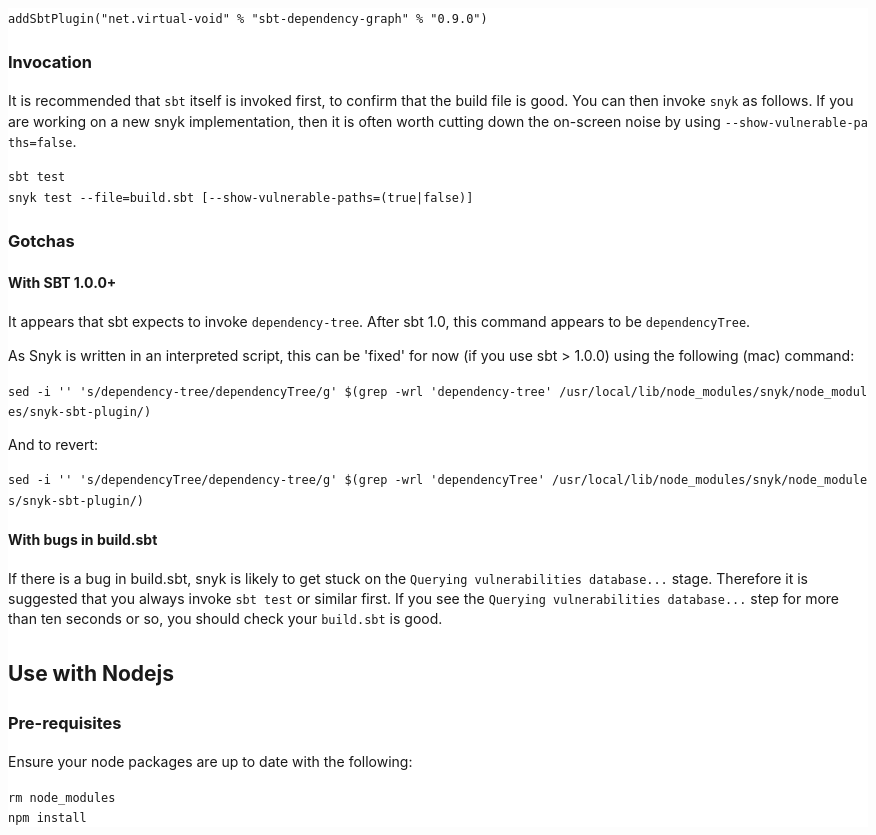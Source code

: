 ```
addSbtPlugin("net.virtual-void" % "sbt-dependency-graph" % "0.9.0")
```

### Invocation

It is recommended that `sbt` itself is invoked first, to confirm that the build file is good.  You
can then invoke `snyk` as follows.  If you are working on a new snyk implementation, then it is often
worth cutting down the on-screen noise by using `--show-vulnerable-paths=false`.

```
sbt test
snyk test --file=build.sbt [--show-vulnerable-paths=(true|false)]
```

### Gotchas

#### With SBT 1.0.0+

It appears that sbt expects to invoke `dependency-tree`.  After sbt 1.0, this command appears to be `dependencyTree`.

As Snyk is written in an interpreted script, this can be 'fixed' for now (if you use sbt > 1.0.0) using the following (mac) command:

```
sed -i '' 's/dependency-tree/dependencyTree/g' $(grep -wrl 'dependency-tree' /usr/local/lib/node_modules/snyk/node_modules/snyk-sbt-plugin/)
```

And to revert:
```
sed -i '' 's/dependencyTree/dependency-tree/g' $(grep -wrl 'dependencyTree' /usr/local/lib/node_modules/snyk/node_modules/snyk-sbt-plugin/)
```

#### With bugs in build.sbt

If there is a bug in build.sbt, snyk is likely to get stuck on the `Querying vulnerabilities database...` stage.  Therefore
it is suggested that you always invoke `sbt test` or similar first.  If  you see the `Querying vulnerabilities database...`
step for more than ten seconds or so, you should check your `build.sbt` is good.

## Use with Nodejs

### Pre-requisites

Ensure your node packages are up to date with the following:

```
rm node_modules
npm install
```
